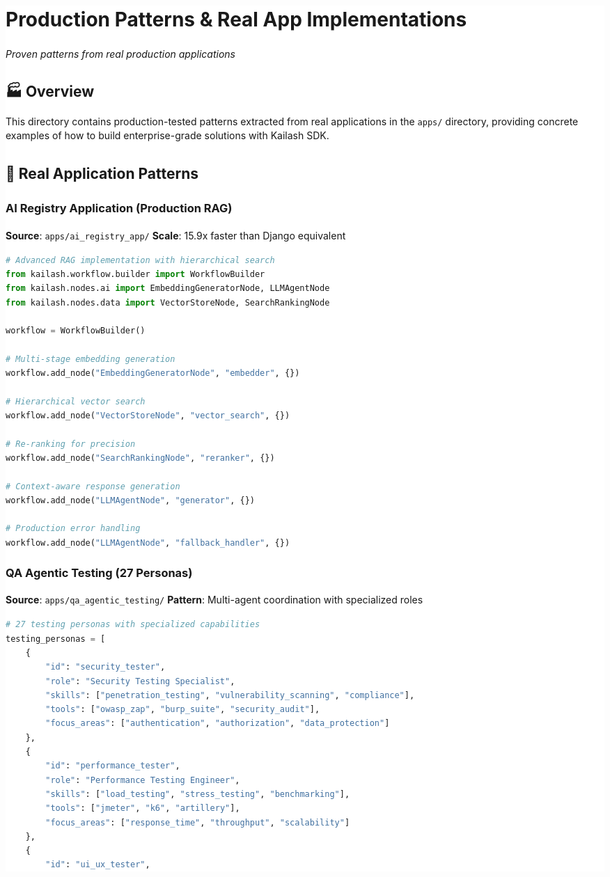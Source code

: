 # Production Patterns & Real App Implementations

*Proven patterns from real production applications*

## 🏭 Overview

This directory contains production-tested patterns extracted from real applications in the `apps/` directory, providing concrete examples of how to build enterprise-grade solutions with Kailash SDK.

## 📁 Real Application Patterns

### AI Registry Application (Production RAG)
**Source**: `apps/ai_registry_app/`
**Scale**: 15.9x faster than Django equivalent

```python
# Advanced RAG implementation with hierarchical search
from kailash.workflow.builder import WorkflowBuilder
from kailash.nodes.ai import EmbeddingGeneratorNode, LLMAgentNode
from kailash.nodes.data import VectorStoreNode, SearchRankingNode

workflow = WorkflowBuilder()

# Multi-stage embedding generation
workflow.add_node("EmbeddingGeneratorNode", "embedder", {})

# Hierarchical vector search
workflow.add_node("VectorStoreNode", "vector_search", {})

# Re-ranking for precision
workflow.add_node("SearchRankingNode", "reranker", {})

# Context-aware response generation
workflow.add_node("LLMAgentNode", "generator", {})

# Production error handling
workflow.add_node("LLMAgentNode", "fallback_handler", {})

```

### QA Agentic Testing (27 Personas)
**Source**: `apps/qa_agentic_testing/`
**Pattern**: Multi-agent coordination with specialized roles

```python
# 27 testing personas with specialized capabilities
testing_personas = [
    {
        "id": "security_tester",
        "role": "Security Testing Specialist",
        "skills": ["penetration_testing", "vulnerability_scanning", "compliance"],
        "tools": ["owasp_zap", "burp_suite", "security_audit"],
        "focus_areas": ["authentication", "authorization", "data_protection"]
    },
    {
        "id": "performance_tester",
        "role": "Performance Testing Engineer",
        "skills": ["load_testing", "stress_testing", "benchmarking"],
        "tools": ["jmeter", "k6", "artillery"],
        "focus_areas": ["response_time", "throughput", "scalability"]
    },
    {
        "id": "ui_ux_tester",
```